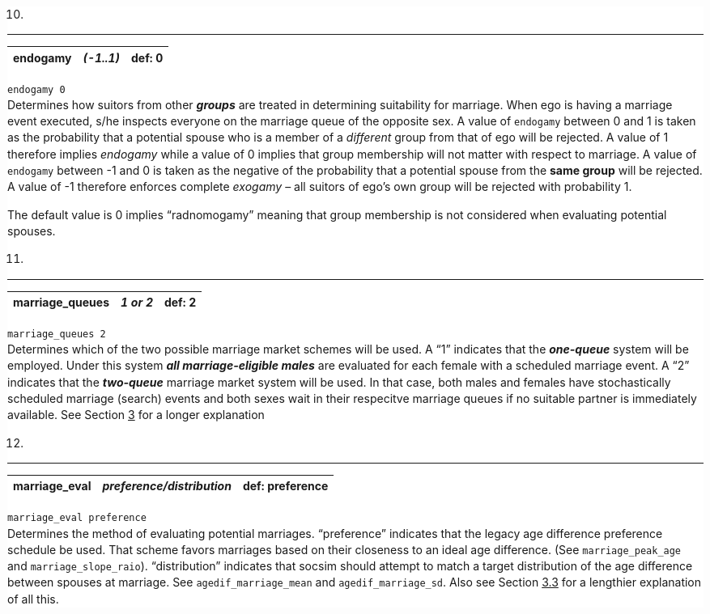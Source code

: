 10.    

-----
| endogamy | *(-1..1)* | def: 0|
|----------|:-------------:|------:|
`endogamy 0`  
Determines how suitors from other ***groups*** are treated in
determining suitability for marriage. When ego is having a marriage
event executed, s/he inspects everyone on the marriage queue of the
opposite sex. A value of <span class="upright">`endogamy`</span>
between 0 and 1 is taken as the probability that a potential spouse
who is a member of a *different* group from that of ego will be
rejected. A value of 1 therefore implies *endogamy* while a value of
0 implies that group membership will not matter with respect to
marriage. A value of <span class="upright">`endogamy`</span> between
-1 and 0 is taken as the negative of the probability that a
potential spouse from the **same group** will be rejected. A value
of -1 therefore enforces complete *exogamy* – all suitors of ego’s
own group will be rejected with probability 1.

The default value is 0 implies “radnomogamy” meaning that group
membership is not considered when evaluating potential spouses.

11.    
    
-----
| marriage_queues | *1 or 2* | def: 2|
|----------|:-------------:|------:|
`marriage_queues 2`  
Determines which of the two possible marriage market schemes will be
used. A “1” indicates that the ***one-queue*** system will be
employed. Under this system ***all marriage-eligible males*** are
evaluated for each female with a scheduled marriage event. A “2”
indicates that the ***two-queue*** marriage market system will be
used. In that case, both males and females have stochastically
scheduled marriage (search) events and both sexes wait in their
respecitve marriage queues if no suitable partner is immediately
available. See Section [3](#sec:marriageQueue) for a longer
explanation

12.    
    
-----
| marriage_eval | *preference/distribution* | def: preference|
|----------|:-------------:|------:|
`marriage_eval preference`  
Determines the method of evaluating potential marriages.
“preference” indicates that the legacy age difference preference
schedule be used. That scheme favors marriages based on their
closeness to an ideal age difference. (See
<span class="upright">`marriage_peak_age`</span> and
<span class="upright">`marriage_slope_raio`</span>). “distribution”
indicates that socsim should attempt to match a target distribution
of the age difference between spouses at marriage. See
<span class="upright">`agedif_marriage_mean`</span> and
<span class="upright">`agedif_marriage_sd`</span>. Also see
Section [3.3](#sec:score3) for a lengthier explanation of all this.

